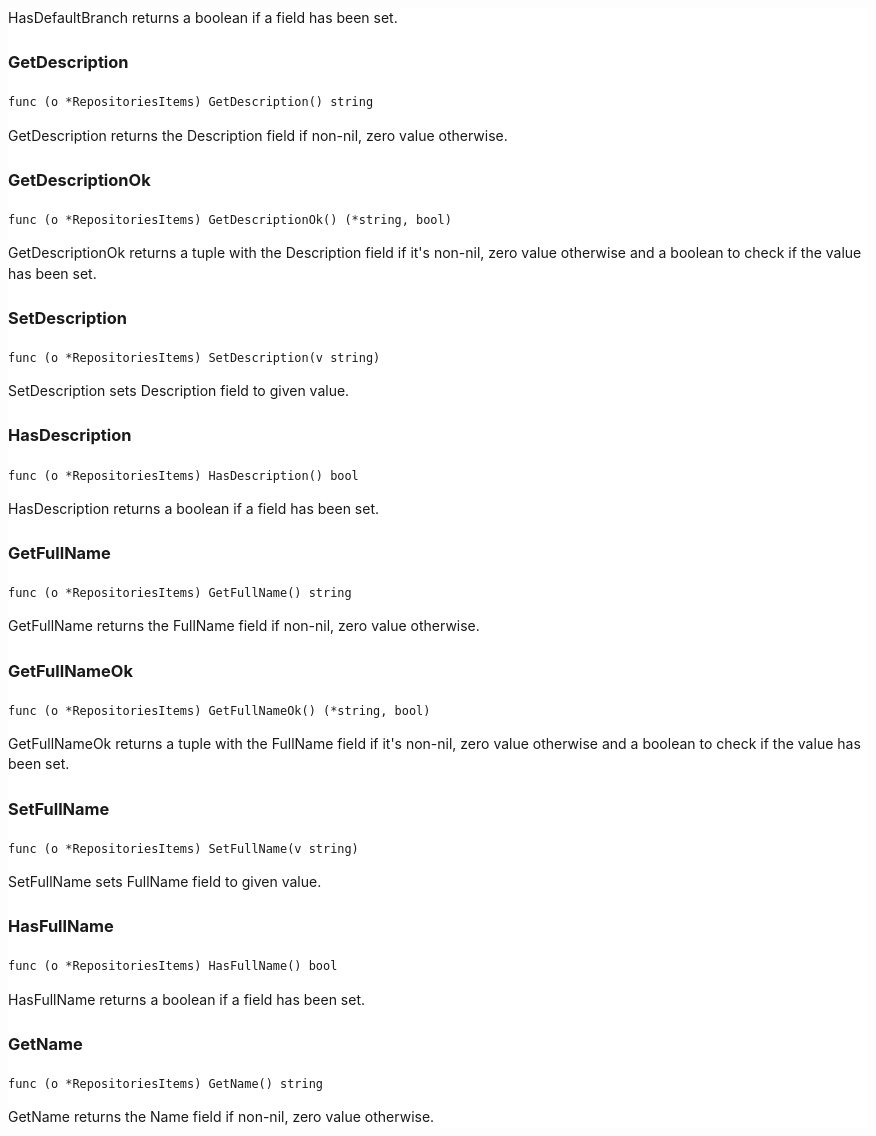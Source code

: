 HasDefaultBranch returns a boolean if a field has been set.

### GetDescription

`func (o *RepositoriesItems) GetDescription() string`

GetDescription returns the Description field if non-nil, zero value otherwise.

### GetDescriptionOk

`func (o *RepositoriesItems) GetDescriptionOk() (*string, bool)`

GetDescriptionOk returns a tuple with the Description field if it's non-nil, zero value otherwise
and a boolean to check if the value has been set.

### SetDescription

`func (o *RepositoriesItems) SetDescription(v string)`

SetDescription sets Description field to given value.

### HasDescription

`func (o *RepositoriesItems) HasDescription() bool`

HasDescription returns a boolean if a field has been set.

### GetFullName

`func (o *RepositoriesItems) GetFullName() string`

GetFullName returns the FullName field if non-nil, zero value otherwise.

### GetFullNameOk

`func (o *RepositoriesItems) GetFullNameOk() (*string, bool)`

GetFullNameOk returns a tuple with the FullName field if it's non-nil, zero value otherwise
and a boolean to check if the value has been set.

### SetFullName

`func (o *RepositoriesItems) SetFullName(v string)`

SetFullName sets FullName field to given value.

### HasFullName

`func (o *RepositoriesItems) HasFullName() bool`

HasFullName returns a boolean if a field has been set.

### GetName

`func (o *RepositoriesItems) GetName() string`

GetName returns the Name field if non-nil, zero value otherwise.
